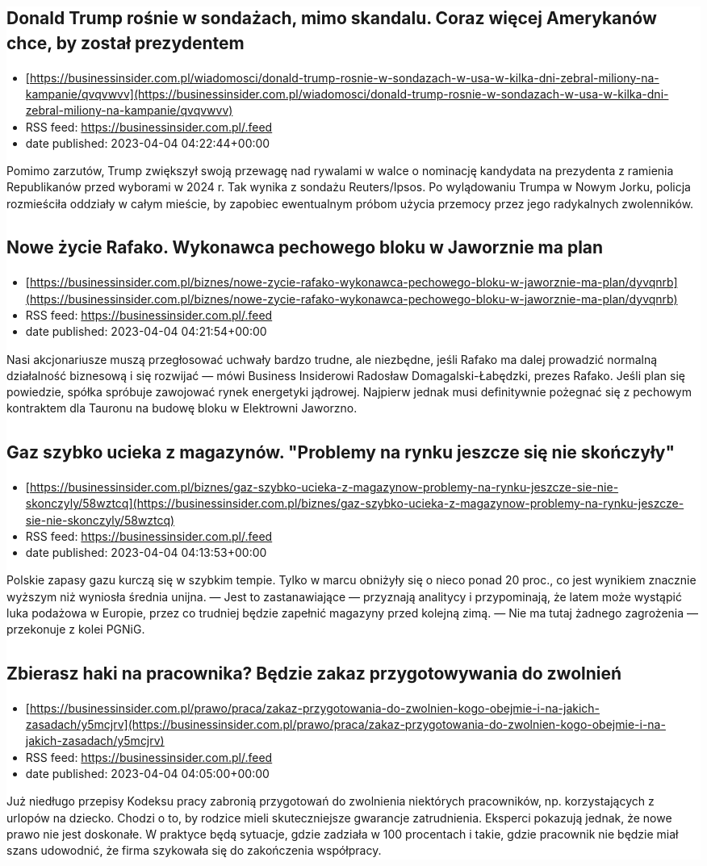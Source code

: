 ## Donald Trump rośnie w sondażach, mimo skandalu. Coraz więcej Amerykanów chce, by został prezydentem
 - [https://businessinsider.com.pl/wiadomosci/donald-trump-rosnie-w-sondazach-w-usa-w-kilka-dni-zebral-miliony-na-kampanie/qvqvwvv](https://businessinsider.com.pl/wiadomosci/donald-trump-rosnie-w-sondazach-w-usa-w-kilka-dni-zebral-miliony-na-kampanie/qvqvwvv)
 - RSS feed: https://businessinsider.com.pl/.feed
 - date published: 2023-04-04 04:22:44+00:00

Pomimo zarzutów, Trump zwiększył swoją przewagę nad rywalami w walce o nominację kandydata na prezydenta z ramienia Republikanów przed wyborami w 2024 r. Tak wynika z sondażu Reuters/Ipsos. Po wylądowaniu Trumpa w Nowym Jorku, policja rozmieściła oddziały w całym mieście, by zapobiec ewentualnym próbom użycia przemocy przez jego radykalnych zwolenników.

## Nowe życie Rafako. Wykonawca pechowego bloku w Jaworznie ma plan
 - [https://businessinsider.com.pl/biznes/nowe-zycie-rafako-wykonawca-pechowego-bloku-w-jaworznie-ma-plan/dyvqnrb](https://businessinsider.com.pl/biznes/nowe-zycie-rafako-wykonawca-pechowego-bloku-w-jaworznie-ma-plan/dyvqnrb)
 - RSS feed: https://businessinsider.com.pl/.feed
 - date published: 2023-04-04 04:21:54+00:00

Nasi akcjonariusze muszą przegłosować uchwały bardzo trudne, ale niezbędne, jeśli Rafako ma dalej prowadzić normalną działalność biznesową i się rozwijać — mówi Business Insiderowi Radosław Domagalski-Łabędzki, prezes Rafako. Jeśli plan się powiedzie, spółka spróbuje zawojować rynek energetyki jądrowej. Najpierw jednak musi definitywnie pożegnać się z pechowym kontraktem dla Tauronu na budowę bloku w Elektrowni Jaworzno.

## Gaz szybko ucieka z magazynów. "Problemy na rynku jeszcze się nie skończyły"
 - [https://businessinsider.com.pl/biznes/gaz-szybko-ucieka-z-magazynow-problemy-na-rynku-jeszcze-sie-nie-skonczyly/58wztcq](https://businessinsider.com.pl/biznes/gaz-szybko-ucieka-z-magazynow-problemy-na-rynku-jeszcze-sie-nie-skonczyly/58wztcq)
 - RSS feed: https://businessinsider.com.pl/.feed
 - date published: 2023-04-04 04:13:53+00:00

Polskie zapasy gazu kurczą się w szybkim tempie. Tylko w marcu obniżyły się o nieco ponad 20 proc., co jest wynikiem znacznie wyższym niż wyniosła średnia unijna. — Jest to zastanawiające — przyznają analitycy i przypominają, że latem może wystąpić luka podażowa w Europie, przez co trudniej będzie zapełnić magazyny przed kolejną zimą. — Nie ma tutaj żadnego zagrożenia — przekonuje z kolei PGNiG.

## Zbierasz haki na pracownika? Będzie zakaz przygotowywania do zwolnień
 - [https://businessinsider.com.pl/prawo/praca/zakaz-przygotowania-do-zwolnien-kogo-obejmie-i-na-jakich-zasadach/y5mcjrv](https://businessinsider.com.pl/prawo/praca/zakaz-przygotowania-do-zwolnien-kogo-obejmie-i-na-jakich-zasadach/y5mcjrv)
 - RSS feed: https://businessinsider.com.pl/.feed
 - date published: 2023-04-04 04:05:00+00:00

Już niedługo przepisy Kodeksu pracy zabronią przygotowań do zwolnienia niektórych pracowników, np. korzystających z urlopów na dziecko. Chodzi o to, by rodzice mieli skuteczniejsze gwarancje zatrudnienia. Eksperci pokazują jednak, że nowe prawo nie jest doskonałe. W praktyce będą sytuacje, gdzie zadziała w 100 procentach i takie, gdzie pracownik nie będzie miał szans udowodnić, że firma szykowała się do zakończenia współpracy.

